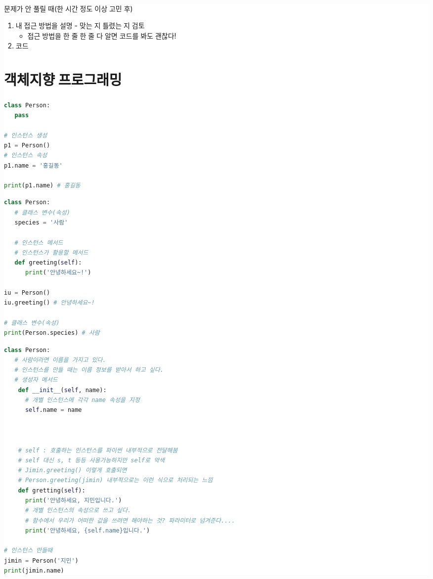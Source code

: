 문제가 안 풀릴 때(한 시간 정도 이상 고민 후)

1. 내 접근 방법을 설명 - 맞는 지 틀렸는 지 검토
   - 접근 방법을 한 줄 한 줄 다 알면 코드를 봐도 괜찮다!
2. 코드

# 객체지향 프로그래밍

```python
class Person:
   pass

# 인스턴스 생성
p1 = Person()
# 인스턴스 속성
p1.name = '홍길동'

print(p1.name) # 홍길동
```

```python
class Person:
   # 클래스 변수(속성)
   species = '사람'

   # 인스턴스 메서드
   # 인스턴스가 활용할 메서드
   def greeting(self):
      print('안녕하세요~!')

iu = Person()
iu.greeting() # 안녕하세요~!

# 클래스 변수(속성)
print(Person.species) # 사람
```

```python
class Person:
   # 사람이라면 이름을 가지고 있다.
   # 인스턴스를 만들 때는 이름 정보를 받아서 하고 싶다.
   # 생성자 메서드
    def __init__(self, name):
      # 개별 인스턴스에 각각 name 속성을 지정
      self.name = name



    # self : 호출하는 인스턴스를 파이썬 내부적으로 전달해붐
    # self 대신 s, t 등등 사용가능하지만 self로 약색
    # Jimin.greeting() 이렇게 호출되면
    # Person.greeting(jimin) 내부적으로는 이런 식으로 처리되는 느낌
    def gretting(self):
      print('안녕하세요, 지민입니다.') 
      # 개별 인스턴스의 속성으로 쓰고 싶다.
      # 함수에서 우리가 어떠한 값을 쓰려면 해야하는 것? 파라미터로 넘겨준다....
      print('안녕하세요, {self.name}입니다.')

# 인스턴스 만들때
jimin = Person('지민')
print(jimin.name)
```
